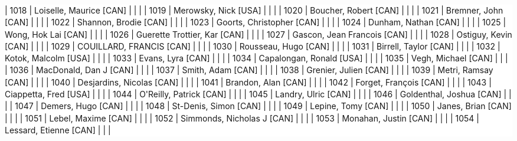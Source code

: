 | 1018 | Loiselle, Maurice [CAN] |  |  |
| 1019 | Merowsky, Nick [USA] |  |  |
| 1020 | Boucher, Robert [CAN] |  |  |
| 1021 | Bremner, John [CAN] |  |  |
| 1022 | Shannon, Brodie [CAN] |  |  |
| 1023 | Goorts, Christopher [CAN] |  |  |
| 1024 | Dunham, Nathan [CAN] |  |  |
| 1025 | Wong, Hok Lai [CAN] |  |  |
| 1026 | Guerette Trottier, Kar [CAN] |  |  |
| 1027 | Gascon, Jean Francois [CAN] |  |  |
| 1028 | Ostiguy, Kevin [CAN] |  |  |
| 1029 | COUILLARD, FRANCIS [CAN] |  |  |
| 1030 | Rousseau, Hugo [CAN] |  |  |
| 1031 | Birrell, Taylor [CAN] |  |  |
| 1032 | Kotok, Malcolm [USA] |  |  |
| 1033 | Evans, Lyra [CAN] |  |  |
| 1034 | Capalongan, Ronald [USA] |  |  |
| 1035 | Vegh, Michael [CAN] |  |  |
| 1036 | MacDonald, Dan J [CAN] |  |  |
| 1037 | Smith, Adam [CAN] |  |  |
| 1038 | Grenier, Julien [CAN] |  |  |
| 1039 | Metri, Ramsay [CAN] |  |  |
| 1040 | Desjardins, Nicolas [CAN] |  |  |
| 1041 | Brandon, Alan [CAN] |  |  |
| 1042 | Forget, François [CAN] |  |  |
| 1043 | Ciappetta, Fred [USA] |  |  |
| 1044 | O'Reilly, Patrick [CAN] |  |  |
| 1045 | Landry, Ulric [CAN] |  |  |
| 1046 | Goldenthal, Joshua [CAN] |  |  |
| 1047 | Demers, Hugo [CAN] |  |  |
| 1048 | St-Denis, Simon [CAN] |  |  |
| 1049 | Lepine, Tomy [CAN] |  |  |
| 1050 | Janes, Brian [CAN] |  |  |
| 1051 | Lebel, Maxime [CAN] |  |  |
| 1052 | Simmonds, Nicholas J [CAN] |  |  |
| 1053 | Monahan, Justin [CAN] |  |  |
| 1054 | Lessard, Etienne [CAN] |  |  |